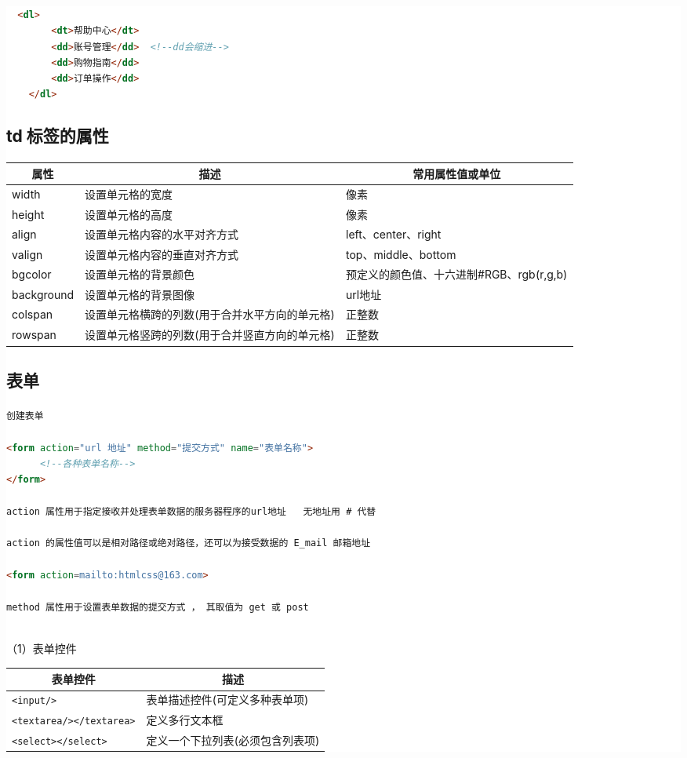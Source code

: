 ```html
  <dl>
        <dt>帮助中心</dt>
        <dd>账号管理</dd>  <!--dd会缩进--> 
        <dd>购物指南</dd>
        <dd>订单操作</dd>
    </dl>

```

##  td 标签的属性

|属性|描述|常用属性值或单位|
|------|-------|------------------------|
|width|设置单元格的宽度|像素|
|height|设置单元格的高度|像素|
|align|设置单元格内容的水平对齐方式|left、center、right|
|valign|设置单元格内容的垂直对齐方式|top、middle、bottom|
|bgcolor|设置单元格的背景颜色|预定义的颜色值、十六进制#RGB、rgb(r,g,b)|
|background|设置单元格的背景图像|url地址|
|colspan|设置单元格横跨的列数(用于合并水平方向的单元格)|正整数|
|rowspan|设置单元格竖跨的列数(用于合并竖直方向的单元格)|正整数|



## 表单

```html
创建表单

<form action="url 地址" method="提交方式" name="表单名称">
      <!--各种表单名称-->
</form>

action 属性用于指定接收并处理表单数据的服务器程序的url地址   无地址用 # 代替

action 的属性值可以是相对路径或绝对路径，还可以为接受数据的 E_mail 邮箱地址

<form action=mailto:htmlcss@163.com>
    
method 属性用于设置表单数据的提交方式 ， 其取值为 get 或 post
 
```



（1）表单控件

|表单控件|描述|
|------------|-----|
|```<input/>```|表单描述控件(可定义多种表单项)|
|```<textarea/></textarea>```|定义多行文本框|
|```<select></select>```|定义一个下拉列表(必须包含列表项)|
